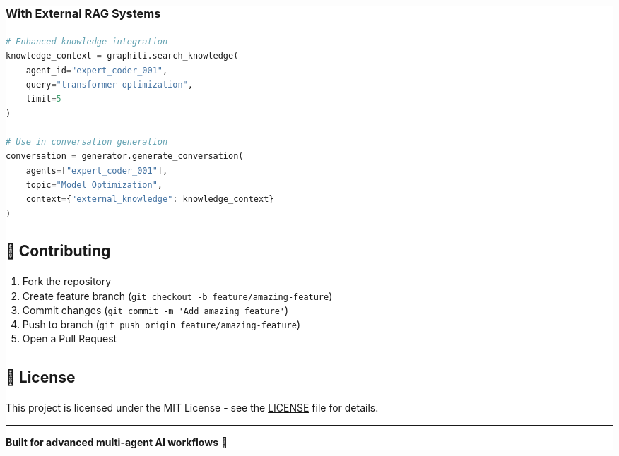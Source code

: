 ### With External RAG Systems  
```python
# Enhanced knowledge integration
knowledge_context = graphiti.search_knowledge(
    agent_id="expert_coder_001",
    query="transformer optimization",
    limit=5
)

# Use in conversation generation
conversation = generator.generate_conversation(
    agents=["expert_coder_001"],
    topic="Model Optimization",
    context={"external_knowledge": knowledge_context}
)
```

## 🤝 Contributing

1. Fork the repository
2. Create feature branch (`git checkout -b feature/amazing-feature`)
3. Commit changes (`git commit -m 'Add amazing feature'`)
4. Push to branch (`git push origin feature/amazing-feature`)
5. Open a Pull Request

## 📄 License

This project is licensed under the MIT License - see the [LICENSE](LICENSE) file for details.

---

**Built for advanced multi-agent AI workflows** 🚀
